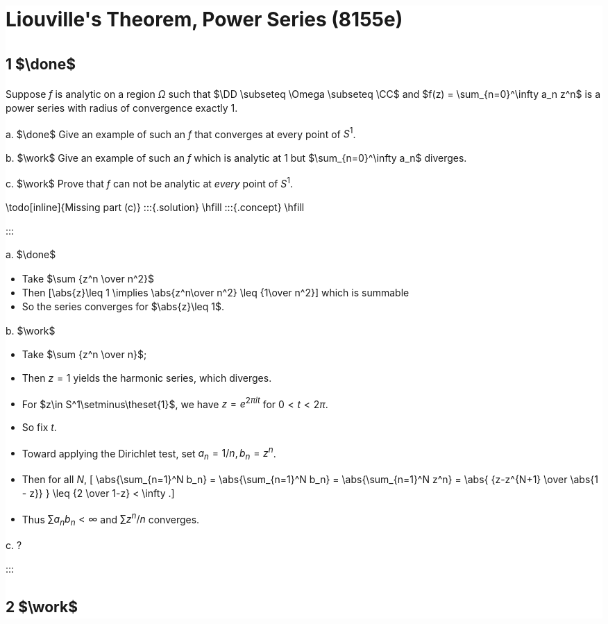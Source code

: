 # Liouville's Theorem, Power Series (8155e)

## 1 $\done$

Suppose $f$ is analytic on a region $\Omega$ such that $\DD \subseteq \Omega \subseteq \CC$ and $f(z) = \sum_{n=0}^\infty a_n z^n$ is a power series with radius of convergence exactly 1.

a. $\done$
Give an example of such an $f$ that converges at every point of $S^1$.

b.  $\work$
Give an example of such an $f$ which is analytic at $1$ but $\sum_{n=0}^\infty a_n$ diverges.

c.  $\work$
Prove that $f$ can not be analytic at *every* point of $S^1$.

\todo[inline]{Missing part (c)}
:::{.solution}
\hfill
:::{.concept}
\hfill

:::

a.  $\done$

- Take $\sum {z^n \over n^2}$
- Then \[\abs{z}\leq 1 \implies \abs{z^n\over n^2} \leq {1\over n^2}\] which is summable
- So the series converges for $\abs{z}\leq 1$.

b. $\work$
- Take $\sum {z^n \over n}$; 
- Then $z=1$ yields the harmonic series, which diverges.

- For $z\in S^1\setminus\theset{1}$, we have $z = e^{2\pi it}$ for $0<t<2\pi$. 
- So fix $t$.

- Toward applying the Dirichlet test, set $a_n = 1/n, b_n = z^n$.

- Then for all $N$,
\[
\abs{\sum_{n=1}^N b_n}
= \abs{\sum_{n=1}^N b_n}
= \abs{\sum_{n=1}^N z^n}
= \abs{  {z-z^{N+1} \over \abs{1 - z}} } 
\leq {2 \over 1-z} < \infty
.\]

- Thus $\sum a_n b_n < \infty$ and $\sum z^n/n$ converges.

c. ?

:::

## 2 $\work$
